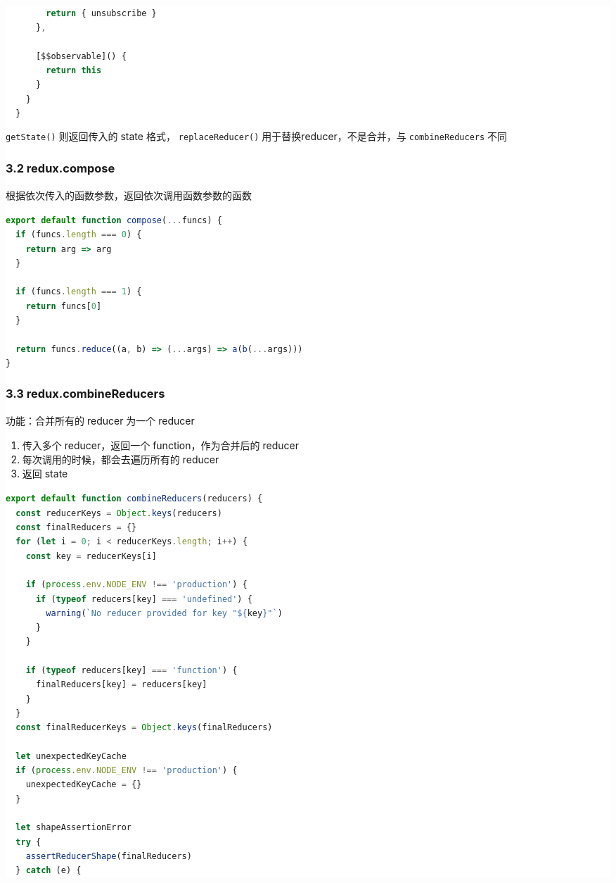 ```javascript
        return { unsubscribe }
      },

      [$$observable]() {
        return this
      }
    }
  }
```

`getState()` 则返回传入的 state 格式， `replaceReducer()` 用于替换reducer，不是合并，与 `combineReducers` 不同

### 3.2 redux.compose

根据依次传入的函数参数，返回依次调用函数参数的函数

```javascript
export default function compose(...funcs) {
  if (funcs.length === 0) {
    return arg => arg
  }

  if (funcs.length === 1) {
    return funcs[0]
  }

  return funcs.reduce((a, b) => (...args) => a(b(...args)))
}
```

### 3.3 redux.combineReducers

功能：合并所有的 reducer 为一个 reducer

1. 传入多个 reducer，返回一个 function，作为合并后的 reducer
2. 每次调用的时候，都会去遍历所有的 reducer
3. 返回 state

```javascript
export default function combineReducers(reducers) {
  const reducerKeys = Object.keys(reducers)
  const finalReducers = {}
  for (let i = 0; i < reducerKeys.length; i++) {
    const key = reducerKeys[i]

    if (process.env.NODE_ENV !== 'production') {
      if (typeof reducers[key] === 'undefined') {
        warning(`No reducer provided for key "${key}"`)
      }
    }

    if (typeof reducers[key] === 'function') {
      finalReducers[key] = reducers[key]
    }
  }
  const finalReducerKeys = Object.keys(finalReducers)

  let unexpectedKeyCache
  if (process.env.NODE_ENV !== 'production') {
    unexpectedKeyCache = {}
  }

  let shapeAssertionError
  try {
    assertReducerShape(finalReducers)
  } catch (e) {
```